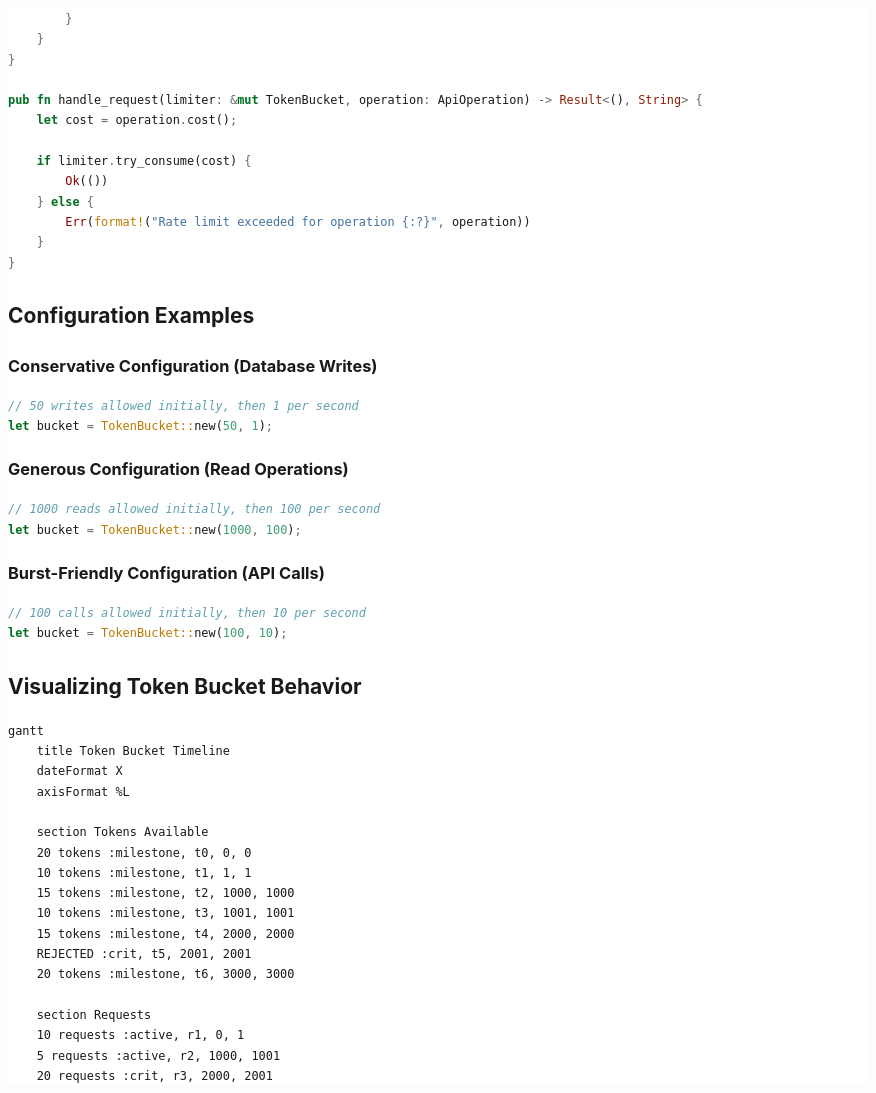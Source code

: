 ```rust
        }
    }
}

pub fn handle_request(limiter: &mut TokenBucket, operation: ApiOperation) -> Result<(), String> {
    let cost = operation.cost();
    
    if limiter.try_consume(cost) {
        Ok(())
    } else {
        Err(format!("Rate limit exceeded for operation {:?}", operation))
    }
}
```

## Configuration Examples

### Conservative Configuration (Database Writes)
```rust
// 50 writes allowed initially, then 1 per second
let bucket = TokenBucket::new(50, 1);
```

### Generous Configuration (Read Operations)
```rust
// 1000 reads allowed initially, then 100 per second
let bucket = TokenBucket::new(1000, 100);
```

### Burst-Friendly Configuration (API Calls)
```rust
// 100 calls allowed initially, then 10 per second
let bucket = TokenBucket::new(100, 10);
```

## Visualizing Token Bucket Behavior

```mermaid
gantt
    title Token Bucket Timeline
    dateFormat X
    axisFormat %L
    
    section Tokens Available
    20 tokens :milestone, t0, 0, 0
    10 tokens :milestone, t1, 1, 1
    15 tokens :milestone, t2, 1000, 1000
    10 tokens :milestone, t3, 1001, 1001
    15 tokens :milestone, t4, 2000, 2000
    REJECTED :crit, t5, 2001, 2001
    20 tokens :milestone, t6, 3000, 3000
    
    section Requests
    10 requests :active, r1, 0, 1
    5 requests :active, r2, 1000, 1001
    20 requests :crit, r3, 2000, 2001
```
